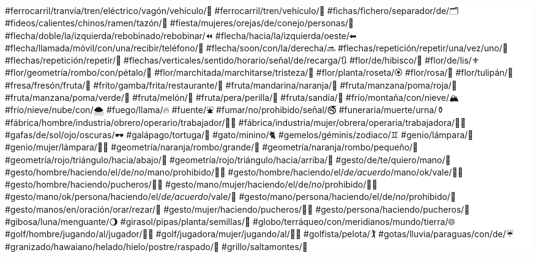 #ferrocarril/tranvía/tren/eléctrico/vagón/vehículo/🚃
#ferrocarril/tren/vehículo/🚆
#fichas/fichero/separador/de/🗂
#fideos/calientes/chinos/ramen/tazón/🍜
#fiesta/mujeres/orejas/de/conejo/personas/👯
#flecha/doble/la/izquierda/rebobinado/rebobinar/⏪
#flecha/hacia/la/izquierda/oeste/⬅
#flecha/llamada/móvil/con/una/recibir/teléfono/📲
#flecha/soon/con/la/derecha/🔜
#flechas/repetición/repetir/una/vez/uno/🔂
#flechas/repetición/repetir/🔁
#flechas/verticales/sentido/horario/señal/de/recarga/🔃
#flor/de/hibisco/🌺
#flor/de/lis/⚜
#flor/geometría/rombo/con/pétalo/💠
#flor/marchitada/marchitarse/tristeza/🥀
#flor/planta/roseta/🏵
#flor/rosa/🌹
#flor/tulipán/🌷
#fresa/fresón/fruta/🍓
#frito/gamba/frita/restaurante/🍤
#fruta/mandarina/naranja/🍊
#fruta/manzana/poma/roja/🍎
#fruta/manzana/poma/verde/🍏
#fruta/melón/🍈
#fruta/pera/perilla/🍐
#fruta/sandía/🍉
#frío/montaña/con/nieve/🏔
#frío/nieve/nube/con/🌨
#fuego/llama/🔥
#fuente/⛲
#fumar/no/prohibido/señal/🚭
#funeraria/muerte/urna/⚱
#fábrica/hombre/industria/obrero/operario/trabajador/👨‍🏭
#fábrica/industria/mujer/obrera/operaria/trabajadora/👩‍🏭
#gafas/de/sol/ojo/oscuras/🕶
#galápago/tortuga/🐢
#gato/minino/🐈
#gemelos/géminis/zodiaco/♊
#genio/lámpara/🧞
#genio/mujer/lámpara/🧞‍♀
#geometría/naranja/rombo/grande/🔶
#geometría/naranja/rombo/pequeño/🔸
#geometría/rojo/triángulo/hacia/abajo/🔻
#geometría/rojo/triángulo/hacia/arriba/🔺
#gesto/de/te/quiero/mano/🤟
#gesto/hombre/haciendo/el/de/_no_/mano/prohibido/🙅‍♂
#gesto/hombre/haciendo/el/_de/acuerdo_/mano/ok/vale/🙆‍♂
#gesto/hombre/haciendo/pucheros/🙎‍♂
#gesto/mano/mujer/haciendo/el/de/_no_/prohibido/🙅‍♀
#gesto/mano/ok/persona/haciendo/el/_de/acuerdo_/vale/🙆
#gesto/mano/persona/haciendo/el/de/_no_/prohibido/🙅
#gesto/manos/en/oración/orar/rezar/🙏
#gesto/mujer/haciendo/pucheros/🙎‍♀
#gesto/persona/haciendo/pucheros/🙎
#gibosa/luna/menguante/🌖
#girasol/pipas/planta/semillas/🌻
#globo/terráqueo/con/meridianos/mundo/tierra/🌐
#golf/hombre/jugando/al/jugador/🏌‍♂
#golf/jugadora/mujer/jugando/al/🏌‍♀
#golfista/pelota/🏌
#gotas/lluvia/paraguas/con/de/☔
#granizado/hawaiano/helado/hielo/postre/raspado/🍧
#grillo/saltamontes/🦗